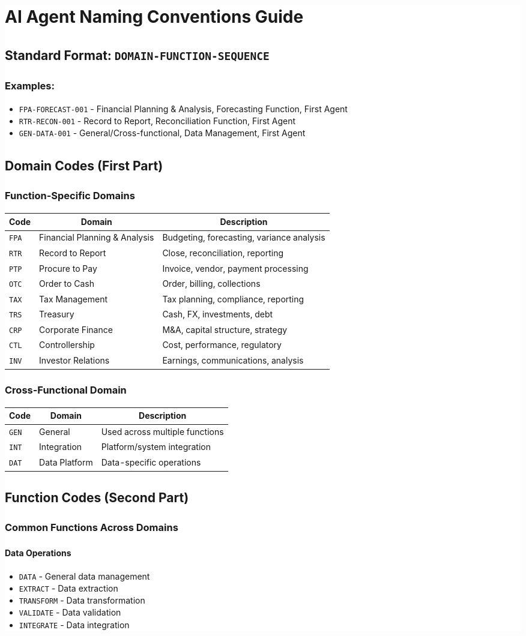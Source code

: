 # AI Agent Naming Conventions Guide

## Standard Format: `DOMAIN-FUNCTION-SEQUENCE`

### Examples:
- `FPA-FORECAST-001` - Financial Planning & Analysis, Forecasting Function, First Agent
- `RTR-RECON-001` - Record to Report, Reconciliation Function, First Agent
- `GEN-DATA-001` - General/Cross-functional, Data Management, First Agent

## Domain Codes (First Part)

### Function-Specific Domains
| Code | Domain | Description |
|------|--------|-------------|
| `FPA` | Financial Planning & Analysis | Budgeting, forecasting, variance analysis |
| `RTR` | Record to Report | Close, reconciliation, reporting |
| `PTP` | Procure to Pay | Invoice, vendor, payment processing |
| `OTC` | Order to Cash | Order, billing, collections |
| `TAX` | Tax Management | Tax planning, compliance, reporting |
| `TRS` | Treasury | Cash, FX, investments, debt |
| `CRP` | Corporate Finance | M&A, capital structure, strategy |
| `CTL` | Controllership | Cost, performance, regulatory |
| `INV` | Investor Relations | Earnings, communications, analysis |

### Cross-Functional Domain
| Code | Domain | Description |
|------|--------|-------------|
| `GEN` | General | Used across multiple functions |
| `INT` | Integration | Platform/system integration |
| `DAT` | Data Platform | Data-specific operations |

## Function Codes (Second Part)

### Common Functions Across Domains

#### Data Operations
- `DATA` - General data management
- `EXTRACT` - Data extraction
- `TRANSFORM` - Data transformation
- `VALIDATE` - Data validation
- `INTEGRATE` - Data integration
